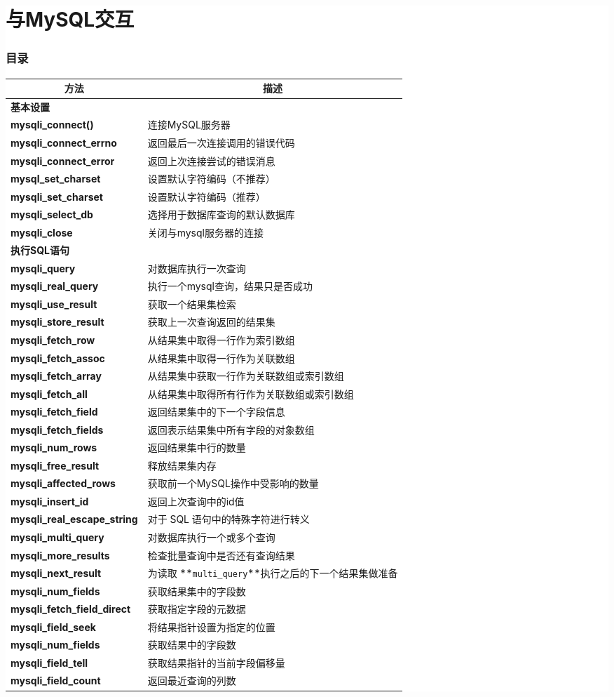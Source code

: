 # 与MySQL交互

### 目录

| 方法                                 | 描述                                      |
| ---------------------------------- | --------------------------------------- |
| **基本设置**                           |                                         |
| **mysqli\_connect()**              | 连接MySQL服务器                              |
| **mysqli\_connect\_errno**         | 返回最后一次连接调用的错误代码                         |
| **mysqli\_connect\_error**         | 返回上次连接尝试的错误消息                           |
| **mysql\_set\_charset**            | 设置默认字符编码（不推荐）                           |
| **mysqli\_set\_charset**           | 设置默认字符编码（推荐）                            |
| **mysqli\_select\_db**             | 选择用于数据库查询的默认数据库                         |
| **mysqli\_close**                  | 关闭与mysql服务器的连接                          |
| **执行SQL语句**                        |                                         |
| **mysqli\_query**                  | 对数据库执行一次查询                              |
| **mysqli\_real\_query**            | 执行一个mysql查询，结果只是否成功                     |
| **mysqli\_use\_result**            | 获取一个结果集检索                               |
| **mysqli\_store\_result**          | 获取上一次查询返回的结果集                           |
| **mysqli\_fetch\_row**             | 从结果集中取得一行作为索引数组                         |
| **mysqli\_fetch\_assoc**           | 从结果集中取得一行作为关联数组                         |
| **mysqli\_fetch\_array**           | 从结果集中获取一行作为关联数组或索引数组                    |
| **mysqli\_fetch\_all**             | 从结果集中取得所有行作为关联数组或索引数组                   |
| **mysqli\_fetch\_field**           | 返回结果集中的下一个字段信息                          |
| **mysqli\_fetch\_fields**          | 返回表示结果集中所有字段的对象数组                       |
| **mysqli\_num\_rows**              | 返回结果集中行的数量                              |
| **mysqli\_free\_result**           | 释放结果集内存                                 |
| **mysqli\_affected\_rows**         | 获取前一个MySQL操作中受影响的数量                     |
| **mysqli\_insert\_id**             | 返回上次查询中的id值                             |
| **mysqli\_real\_escape\_string**   | 对于 SQL 语句中的特殊字符进行转义                     |
| **mysqli\_multi\_query**           | 对数据库执行一个或多个查询                           |
| **mysqli\_more\_results**          | 检查批量查询中是否还有查询结果                         |
| **mysqli\_next\_result**           | 为读取 \*\*`multi_query`\*\*执行之后的下一个结果集做准备 |
| **mysqli\_num\_fields**            | 获取结果集中的字段数                              |
| **mysqli\_fetch\_field\_direct**   | 获取指定字段的元数据                              |
| **mysqli\_field\_seek**            | 将结果指针设置为指定的位置                           |
| **mysqli\_num\_fields**            | 获取结果中的字段数                               |
| **mysqli\_field\_tell**            | 获取结果指针的当前字段偏移量                          |
| **mysqli\_field\_count**           | 返回最近查询的列数                               |